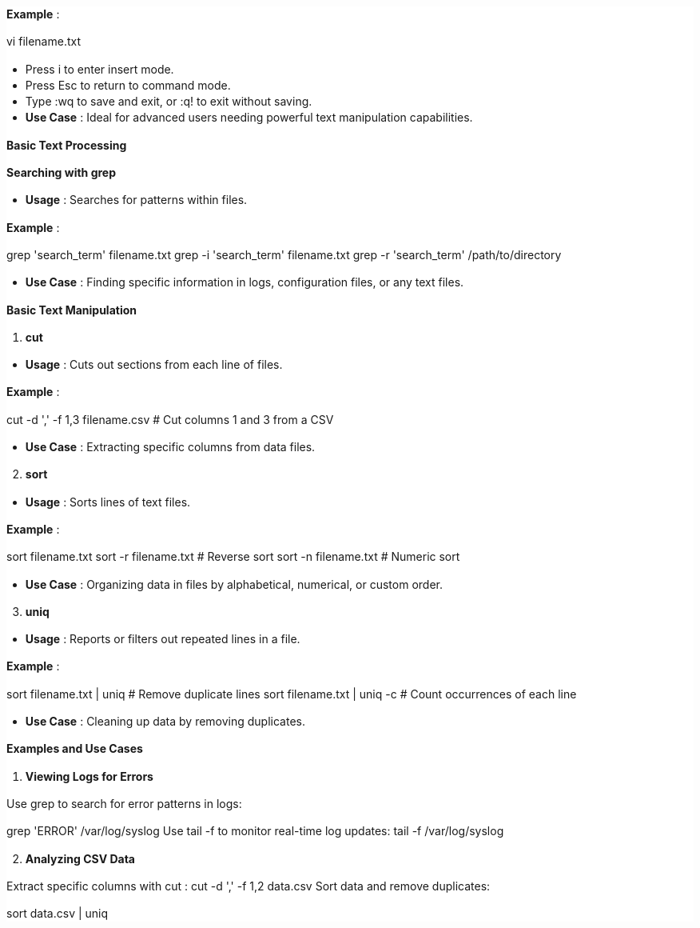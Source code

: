 **Example** :

vi filename.txt

- Press  i to enter insert mode.
- Press  Esc to return to command mode.
- Type :wq to save and exit, or  :q! to exit without saving.
- **Use Case** : Ideal for advanced users needing powerful text manipulation capabilities.

**Basic Text Processing**

**Searching with  grep**

- **Usage** : Searches for patterns within files.

**Example** :

grep 'search\_term' filename.txt grep -i 'search\_term' filename.txt  grep -r 'search\_term' /path/to/directory  

- **Use Case** : Finding specific information in logs, configuration files, or any text files.

**Basic Text Manipulation**

1. **cut**
- **Usage** : Cuts out sections from each line of files.

**Example** :

cut -d ',' -f 1,3 filename.csv  # Cut columns 1 and 3 from a CSV

- **Use Case** : Extracting specific columns from data files.
2. **sort**
- **Usage** : Sorts lines of text files.

**Example** :

sort filename.txt sort -r filename.txt  # Reverse sort sort -n filename.txt  # Numeric sort

- **Use Case** : Organizing data in files by alphabetical, numerical, or custom order.
3. **uniq**
- **Usage** : Reports or filters out repeated lines in a file.

**Example** :

sort filename.txt | uniq  # Remove duplicate lines sort filename.txt | uniq -c  # Count occurrences of each line

- **Use Case** : Cleaning up data by removing duplicates.

**Examples and Use Cases**

1. **Viewing Logs for Errors**

Use  grep to search for error patterns in logs:

grep 'ERROR' /var/log/syslog Use  tail -f to monitor real-time log updates: tail -f /var/log/syslog

2. **Analyzing CSV Data**

Extract specific columns with  cut : cut -d ',' -f 1,2 data.csv Sort data and remove duplicates:

sort data.csv | uniq
